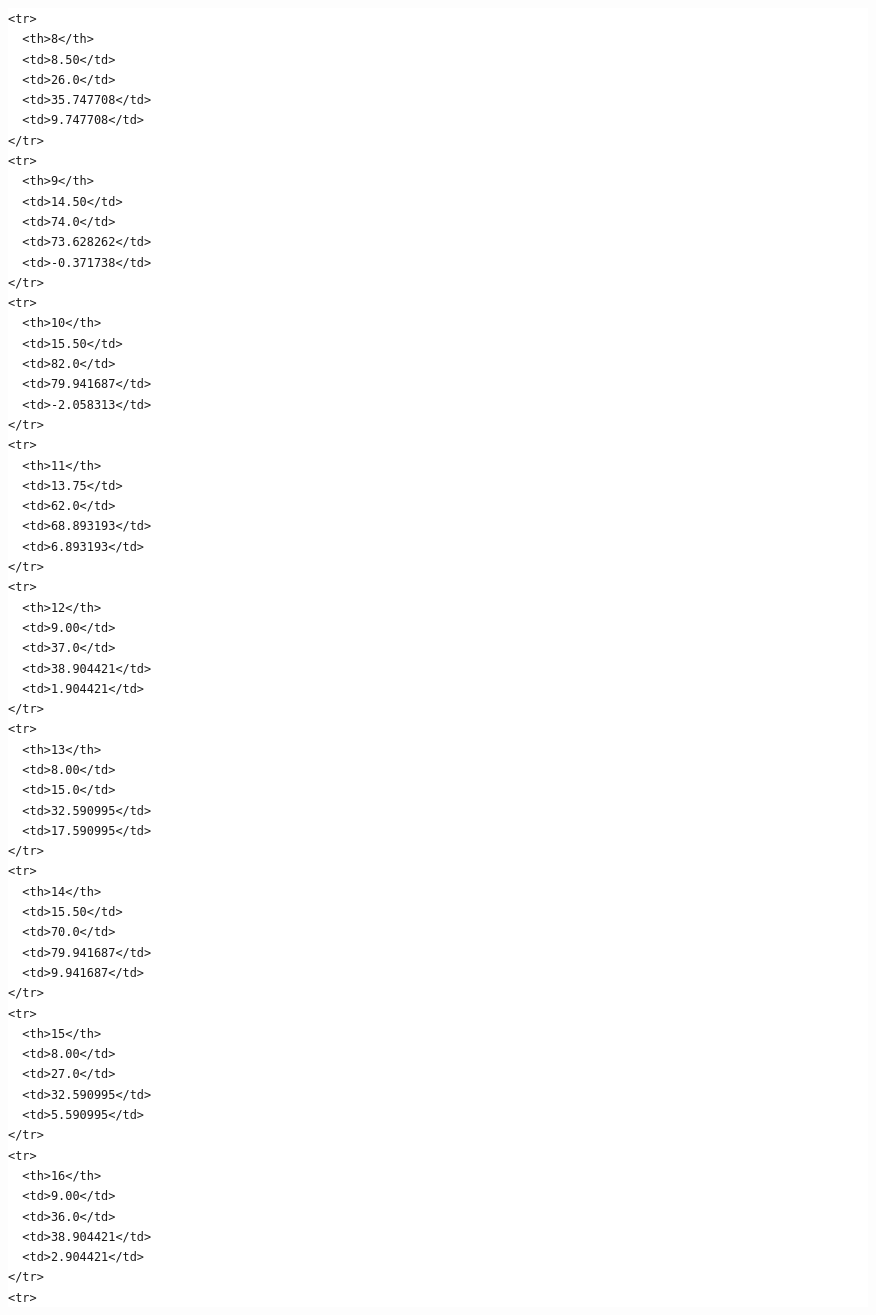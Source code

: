     <tr>
      <th>8</th>
      <td>8.50</td>
      <td>26.0</td>
      <td>35.747708</td>
      <td>9.747708</td>
    </tr>
    <tr>
      <th>9</th>
      <td>14.50</td>
      <td>74.0</td>
      <td>73.628262</td>
      <td>-0.371738</td>
    </tr>
    <tr>
      <th>10</th>
      <td>15.50</td>
      <td>82.0</td>
      <td>79.941687</td>
      <td>-2.058313</td>
    </tr>
    <tr>
      <th>11</th>
      <td>13.75</td>
      <td>62.0</td>
      <td>68.893193</td>
      <td>6.893193</td>
    </tr>
    <tr>
      <th>12</th>
      <td>9.00</td>
      <td>37.0</td>
      <td>38.904421</td>
      <td>1.904421</td>
    </tr>
    <tr>
      <th>13</th>
      <td>8.00</td>
      <td>15.0</td>
      <td>32.590995</td>
      <td>17.590995</td>
    </tr>
    <tr>
      <th>14</th>
      <td>15.50</td>
      <td>70.0</td>
      <td>79.941687</td>
      <td>9.941687</td>
    </tr>
    <tr>
      <th>15</th>
      <td>8.00</td>
      <td>27.0</td>
      <td>32.590995</td>
      <td>5.590995</td>
    </tr>
    <tr>
      <th>16</th>
      <td>9.00</td>
      <td>36.0</td>
      <td>38.904421</td>
      <td>2.904421</td>
    </tr>
    <tr>